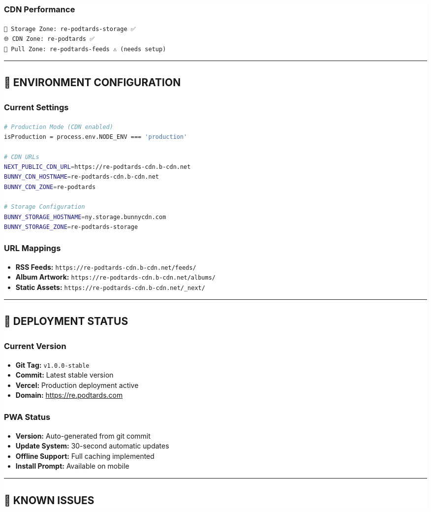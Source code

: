 ### **CDN Performance**
```
📡 Storage Zone: re-podtards-storage ✅
🌐 CDN Zone: re-podtards ✅
🔗 Pull Zone: re-podtards-feeds ⚠️ (needs setup)
```

---

## 🔧 **ENVIRONMENT CONFIGURATION**

### **Current Settings**
```bash
# Production Mode (CDN enabled)
isProduction = process.env.NODE_ENV === 'production'

# CDN URLs
NEXT_PUBLIC_CDN_URL=https://re-podtards-cdn.b-cdn.net
BUNNY_CDN_HOSTNAME=re-podtards-cdn.b-cdn.net
BUNNY_CDN_ZONE=re-podtards

# Storage Configuration
BUNNY_STORAGE_HOSTNAME=ny.storage.bunnycdn.com
BUNNY_STORAGE_ZONE=re-podtards-storage
```

### **URL Mappings**
- **RSS Feeds:** `https://re-podtards-cdn.b-cdn.net/feeds/`
- **Album Artwork:** `https://re-podtards-cdn.b-cdn.net/albums/`
- **Static Assets:** `https://re-podtards-cdn.b-cdn.net/_next/`

---

## 🚀 **DEPLOYMENT STATUS**

### **Current Version**
- **Git Tag:** `v1.0.0-stable`
- **Commit:** Latest stable version
- **Vercel:** Production deployment active
- **Domain:** https://re.podtards.com

### **PWA Status**
- **Version:** Auto-generated from git commit
- **Update System:** 30-second automatic updates
- **Offline Support:** Full caching implemented
- **Install Prompt:** Available on mobile

---

## 🐛 **KNOWN ISSUES**
